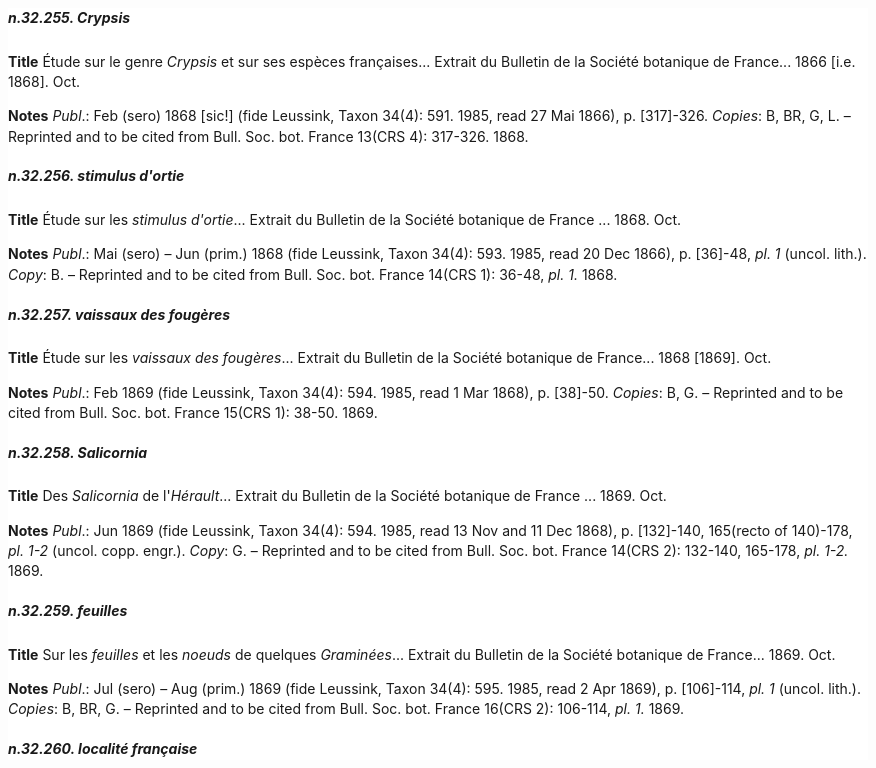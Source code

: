 ##### n.32.255. Crypsis

**Title**
Étude sur le genre *Crypsis* et sur ses espèces françaises... Extrait du Bulletin de la Société botanique de France... 1866 \[i.e. 1868\]. Oct.

**Notes**
*Publ*.: Feb (sero) 1868 \[sic!\] (fide Leussink, Taxon 34(4): 591. 1985, read 27 Mai 1866), p. \[317\]-326. *Copies*: B, BR, G, L. – Reprinted and to be cited from Bull. Soc. bot. France 13(CRS 4): 317-326. 1868.

##### n.32.256. stimulus d'ortie

**Title**
Étude sur les *stimulus d'ortie*... Extrait du Bulletin de la Société botanique de France ... 1868. Oct.

**Notes**
*Publ*.: Mai (sero) – Jun (prim.) 1868 (fide Leussink, Taxon 34(4): 593. 1985, read 20 Dec 1866), p. \[36\]-48, *pl. 1* (uncol. lith.). *Copy*: B. – Reprinted and to be cited from Bull. Soc. bot. France 14(CRS 1): 36-48, *pl. 1.* 1868.

##### n.32.257. vaissaux des fougères

**Title**
Étude sur les *vaissaux des fougères*... Extrait du Bulletin de la Société botanique de France... 1868 \[1869\]. Oct.

**Notes**
*Publ*.: Feb 1869 (fide Leussink, Taxon 34(4): 594. 1985, read 1 Mar 1868), p. \[38\]-50.
*Copies*: B, G. – Reprinted and to be cited from Bull. Soc. bot. France 15(CRS 1): 38-50. 1869.

##### n.32.258. Salicornia

**Title**
Des *Salicornia* de l'*Hérault*... Extrait du Bulletin de la Société botanique de France ... 1869. Oct.

**Notes**
*Publ*.: Jun 1869 (fide Leussink, Taxon 34(4): 594. 1985, read 13 Nov and 11 Dec 1868), p. \[132\]-140, 165(recto of 140)-178, *pl. 1-2* (uncol. copp. engr.). *Copy*: G. – Reprinted and to be cited from Bull. Soc. bot. France 14(CRS 2): 132-140, 165-178, *pl. 1-2.* 1869.

##### n.32.259. feuilles

**Title**
Sur les *feuilles* et les *noeuds* de quelques *Graminées*... Extrait du Bulletin de la Société botanique de France... 1869. Oct.

**Notes**
*Publ*.: Jul (sero) – Aug (prim.) 1869 (fide Leussink, Taxon 34(4): 595. 1985, read 2 Apr 1869), p. \[106\]-114, *pl. 1* (uncol. lith.). *Copies*: B, BR, G. – Reprinted and to be cited from Bull. Soc. bot. France 16(CRS 2): 106-114, *pl. 1.* 1869.

##### n.32.260. localité française
